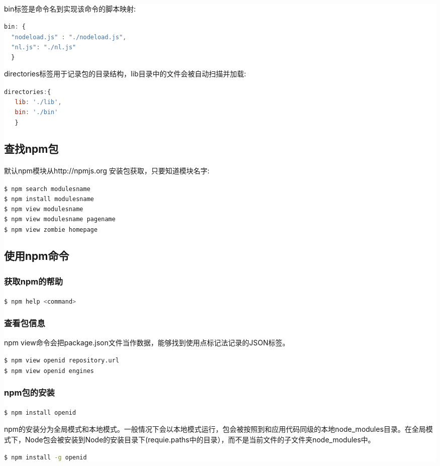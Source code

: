 bin标签是命令名到实现该命令的脚本映射:
```javascript
bin: {
  "nodeload.js" : "./nodeload.js",
  "nl.js": "./nl.js"
  }
```

directories标签用于记录包的目录结构，lib目录中的文件会被自动扫描并加载:
```javascript
directories:{
   lib: './lib',
   bin: './bin'
   }
```

## 查找npm包

默认npm模块从http://npmjs.org 安装包获取，只要知道模块名字:

```bash
$ npm search modulesname
$ npm install modulesname
$ npm view modulesname
$ npm view modulesname pagename
$ npm view zombie homepage
```

## 使用npm命令

### 获取npm的帮助

```bash
$ npm help <command>
```

### 查看包信息

npm view命令会把package.json文件当作数据，能够找到使用点标记法记录的JSON标签。

```bash
$ npm view openid repository.url
$ npm view openid engines
```

### npm包的安装

```bash
$ npm install openid
```

npm的安装分为全局模式和本地模式。一般情况下会以本地模式运行，包会被按照到和应用代码同级的本地node_modules目录。在全局模式下，Node包会被安装到Node的安装目录下(requie.paths中的目录），而不是当前文件的子文件夹node\_modules中。

```bash
$ npm install -g openid
```
